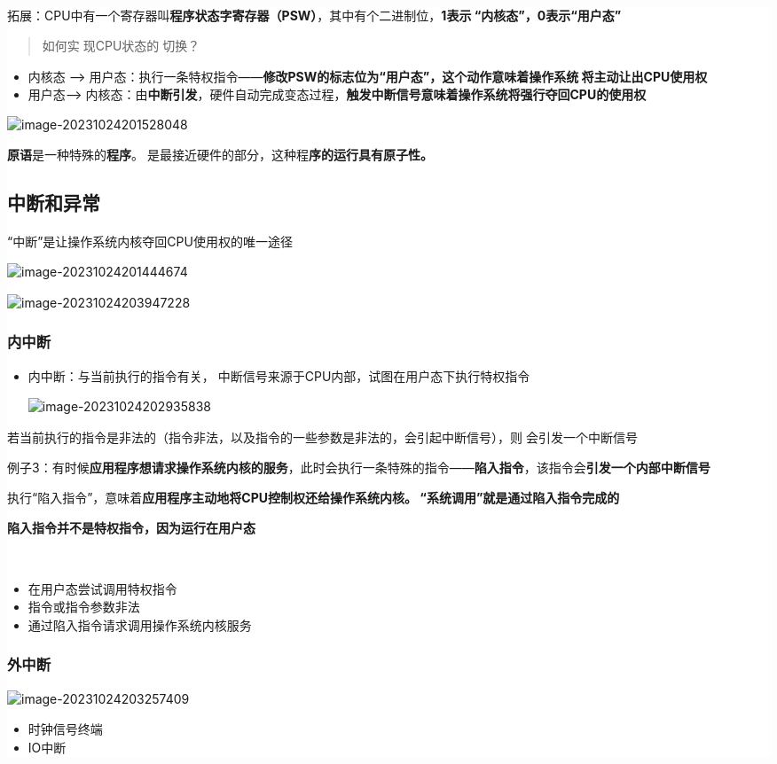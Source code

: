 拓展：CPU中有一个寄存器叫**程序状态字寄存器（PSW）**，其中有个二进制位，**1表示 “内核态”，0表示“用户态”**



> 如何实 现CPU状态的 切换？

- 内核态 —> 用户态：执行一条特权指令——**修改PSW的标志位为“用户态”，这个动作意味着操作系统 将主动让出CPU使用权**
- 用户态—> 内核态：由**中断引发**，硬件自动完成变态过程，**触发中断信号意味着操作系统将强行夺回CPU的使用权**

![image-20231024201528048](https://czynotebook.oss-cn-beijing.aliyuncs.com/notebook/image-20231024202511090.png)



**原语**是一种特殊的**程序**。 是最接近硬件的部分，这种程**序的运行具有原子性。**



## 中断和异常

“中断”是让操作系统内核夺回CPU使用权的唯一途径

![image-20231024201444674](https://czynotebook.oss-cn-beijing.aliyuncs.com/notebook/image-20231024202825835.png)

![image-20231024203947228](https://czynotebook.oss-cn-beijing.aliyuncs.com/notebook/image-20231024203334821.png)

### 内中断

- 内中断：与当前执行的指令有关， 中断信号来源于CPU内部，试图在用户态下执行特权指令

  ![image-20231024202935838](https://czynotebook.oss-cn-beijing.aliyuncs.com/notebook/image-20231024202935838.png)

  

若当前执行的指令是非法的（指令非法，以及指令的一些参数是非法的，会引起中断信号），则 会引发一个中断信号

例子3：有时候**应用程序想请求操作系统内核的服务**，此时会执行一条特殊的指令——**陷入指令**，该指令会**引发一个内部中断信号**

执行“陷入指令”，意味着**应用程序主动地将CPU控制权还给操作系统内核。 “系统调用”就是通过陷入指令完成的**

**陷入指令并不是特权指令，因为运行在用户态**

<br>

- 在用户态尝试调用特权指令
- 指令或指令参数非法
- 通过陷入指令请求调用操作系统内核服务





### 外中断



![image-20231024203257409](https://czynotebook.oss-cn-beijing.aliyuncs.com/notebook/image-20231024203257409.png)



- 时钟信号终端
- IO中断
